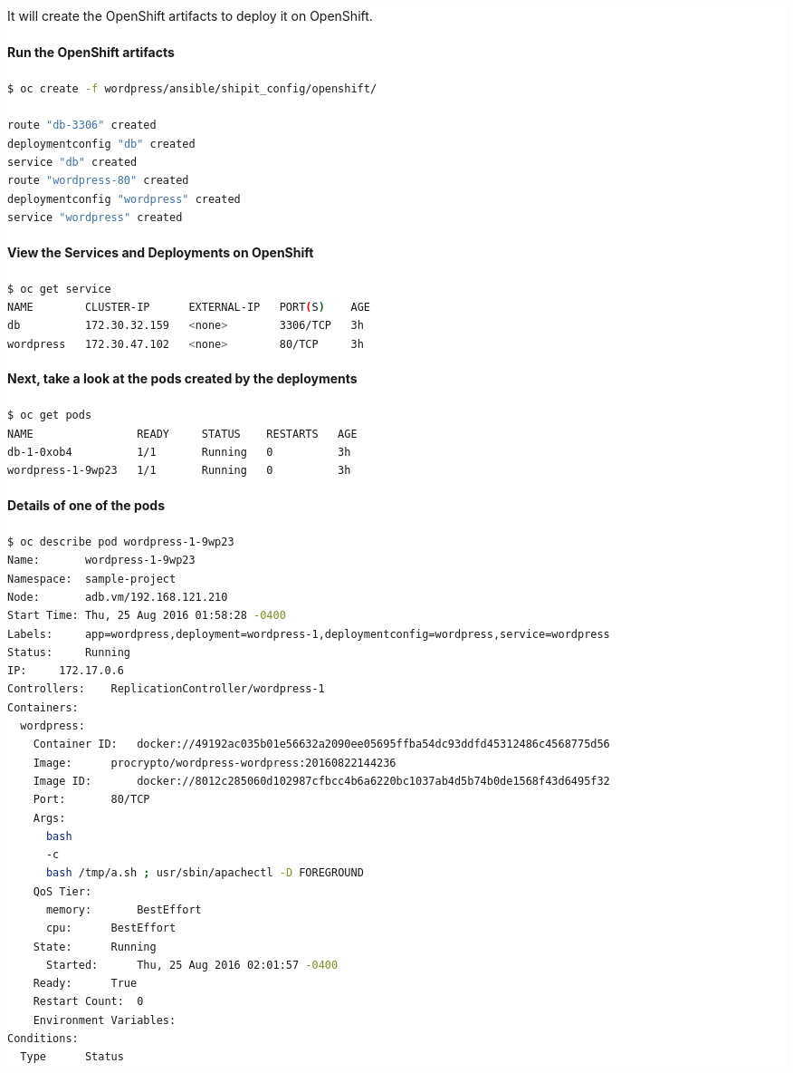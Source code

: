 It will create the OpenShift artifacts to deploy it on OpenShift.


#### Run the OpenShift artifacts

```bash
$ oc create -f wordpress/ansible/shipit_config/openshift/

route "db-3306" created
deploymentconfig "db" created
service "db" created
route "wordpress-80" created
deploymentconfig "wordpress" created
service "wordpress" created
```

#### View the Services and Deployments on OpenShift

```bash
$ oc get service
NAME        CLUSTER-IP      EXTERNAL-IP   PORT(S)    AGE
db          172.30.32.159   <none>        3306/TCP   3h
wordpress   172.30.47.102   <none>        80/TCP     3h
```

#### Next, take a look at the pods created by the deployments

```bash
$ oc get pods
NAME                READY     STATUS    RESTARTS   AGE
db-1-0xob4          1/1       Running   0          3h
wordpress-1-9wp23   1/1       Running   0          3h
```

#### Details of one of the pods

```bash
$ oc describe pod wordpress-1-9wp23 
Name:		wordpress-1-9wp23
Namespace:	sample-project
Node:		adb.vm/192.168.121.210
Start Time:	Thu, 25 Aug 2016 01:58:28 -0400
Labels:		app=wordpress,deployment=wordpress-1,deploymentconfig=wordpress,service=wordpress
Status:		Running
IP:		172.17.0.6
Controllers:	ReplicationController/wordpress-1
Containers:
  wordpress:
    Container ID:	docker://49192ac035b01e56632a2090ee05695ffba54dc93ddfd45312486c4568775d56
    Image:		procrypto/wordpress-wordpress:20160822144236
    Image ID:		docker://8012c285060d102987cfbcc4b6a6220bc1037ab4d5b74b0de1568f43d6495f32
    Port:		80/TCP
    Args:
      bash
      -c
      bash /tmp/a.sh ; usr/sbin/apachectl -D FOREGROUND
    QoS Tier:
      memory:		BestEffort
      cpu:		BestEffort
    State:		Running
      Started:		Thu, 25 Aug 2016 02:01:57 -0400
    Ready:		True
    Restart Count:	0
    Environment Variables:
Conditions:
  Type		Status
```